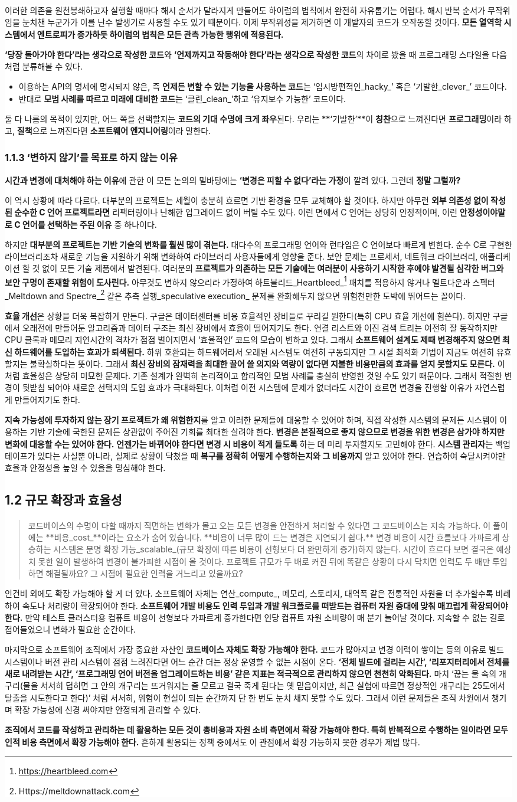 이러한 의존을 원천봉쇄하고자 실행할 때마다 해시 순서가 달라지게 만들어도 하이럼의 법칙에서 완전히 자유롭기는 어렵다. 해시 반복 순서가 무작위임을 눈치챈 누군가가 이를 난수 발생기로 사용할 수도 있기 때문이다. 이제 무작위성을 제거하면 이 개발자의 코드가 오작동할 것이다. **모든 열역학 시스템에서 엔트로피가 증가하듯 하이럼의 법칙은 모든 관측 가능한 행위에 적용된다.**

**‘당장 돌아가야 한다’라는 생각으로 작성한 코드**와 **‘언제까지고 작동해야 한다’라는 생각으로 작성한 코드**의 차이로 봤을 때 프로그래밍 스타일을 다음처럼 분류해볼 수 있다.
- 이용하는 API의 명세에 명시되지 않은, 즉 **언제든 변할 수 있는 기능을 사용하는 코드**는 ‘임시방편적인\_hacky\_’ 혹은 ‘기발한\_clever\_’ 코드이다.
- 반대로 **모범 사례를 따르고 미래에 대비한 코드**는 ‘클린\_clean\_’하고 ‘유지보수 가능한’ 코드이다.

둘 다 나름의 목적이 있지만, 어느 쪽을 선택할지는 **코드의 기대 수명에 크게 좌우**된다. 우리는 **‘기발한’**이 **칭찬**으로 느껴진다면 **프로그래밍**이라 하고, **질책**으로 느껴진다면 **소프트웨어 엔지니어링**이라 말한다.

### 1.1.3 ‘변하지 않기’를 목표로 하지 않는 이유
**시간과 변경에 대처해야 하는 이유**에 관한 이 모든 논의의 밑바탕에는 **‘변경은 피할 수 없다’라는 가정**이 깔려 있다. 그런데 **정말 그럴까?**

이 역시 상황에 따라 다르다. 대부분의 프로젝트는 세월이 충분히 흐르면 기반 환경을 모두 교체해야 할 것이다. 하지만 아무런 **외부 의존성 없이 작성된 순수한 C 언어 프로젝트라면** 리팩터링이나 난해한 업그레이드 없이 버틸 수도 있다. 이런 면에서 C 언어는 상당히 안정적이며, 이런 **안정성이야말로 C 언어를 선택하는 주된 이유** 중 하나이다.

하지만 **대부분의 프로젝트는 기반 기술의 변화를 훨씬 많이 겪는다.** 대다수의 프로그래밍 언어와 런타임은 C 언어보다 빠르게 변한다. 순수 C로 구현한 라이브러리조차 새로운 기능을 지원하기 위해 변화하여 라이브러리 사용자들에게 영향을 준다. 보안 문제는 프로세서, 네트워크 라이브러리, 애플리케이션 할 것 없이 모든 기술 제품에서 발견된다. 여러분의 **프로젝트가 의존하는 모든 기술에는 여러분이 사용하기 시작한 후에야 발견될 심각한 버그와 보안 구멍이 존재할 위험이 도사린다.** 아무것도 변하지 않으리라 가정하여 하트블리드\_Heartbleed_[^1] 패치를 적용하지 않거나 멜트다운과 스펙터\_Meltdown and Spectre_[^2] 같은 추측 실행\_speculative execution\_ 문제를 완화해두지 않으면 위험천만한 도박에 뛰어드는 꼴이다.

**효율 개선**은 상황을 더욱 복잡하게 만든다. 구글은 데이터센터를 비용 효율적인 장비들로 꾸리길 원한다(특히 CPU 효율 개선에 힘쓴다). 하지만 구글에서 오래전에 만들어둔 알고리즘과 데이터 구조는 최신 장비에서 효율이 떨어지기도 한다. 연결 리스트와 이진 검색 트리는 여전히 잘 동작하지만 CPU 클록과 메모리 지연시간의 격차가 점점 벌어지면서 ‘효율적인’ 코드의 모습이 변하고 있다. 그래서 **소프트웨어 설계도 제때 변경해주지 않으면 최신 하드웨어를 도입하는 효과가 퇴색된다.** 하위 호환되는 하드웨어라서 오래된 시스템도 여전히 구동되지만 그 시절 최적화 기법이 지금도 여전히 유효할지는 불확실하다는 뜻이다. 그래서 **최신 장비의 잠재력을 최대한 끌어 쓸 의지와 역량이 없다면 지불한 비용만큼의 효과를 얻지 못할지도 모른다.** 이처럼 효율성은 상당히 미묘한 문제다. 기존 설계가 완벽히 논리적이고 합리적인 모범 사례를 충실히 반영한 것일 수도 있기 때문이다. 그래서 적절한 변경이 뒷받침 되어야 새로운 선택지의 도입 효과가 극대화된다. 이처럼 이전 시스템에 문제가 없더라도 시간이 흐르면 변경을 진행할 이유가 자연스럽게 만들어지기도 한다.

**지속 가능성에 투자하지 않는 장기 프로젝트가 왜 위험한지**를 알고 이러한 문제들에 대응할 수 있어야 하며, 직접 작성한 시스템의 문제든 시스템이 이용하는 기반 기술에 국한된 문제든 상관없이 주어진 기회를 최대한 살려야 한다. **변경은 본질적으로 좋지 않으므로 변경을 위한 변경은 삼가야 하지만 변화에 대응할 수는 있어야 한다.** **언젠가는 바뀌어야 한다면 변경 시 비용이 적게 들도록** 하는 데 미리 투자할지도 고민해야 한다. **시스템 관리자**는 백업 테이프가 있다는 사실뿐 아니라, 실제로 상황이 닥쳤을 때 **복구를 정확히 어떻게 수행하는지와 그 비용까지** 알고 있어야 한다. 연습하여 숙달시켜야만 효율과 안정성을 높일 수 있을을 명심해야 한다.

## 1.2 규모 확장과 효율성
> 코드베이스의 수명이 다할 때까지 직면하는 변화가 몰고 오는 모든 변경을 안전하게 처리할 수 있다면 그 코드베이스는 지속 가능하다.
이 풀이에는 \*\*비용\_cost_**이라는 요소가 숨어 있습니다. **비용이 너무 많이 드는 변경은 지연되기 쉽다.\*\* 변경 비용이 시간 흐름보다 가파르게 상승하는 시스템은 분명 확장 가능\_scalable_(규모 확장에 따른 비용이 선형보다 더 완만하게 증가)하지 않는다. 시간이 흐르다 보면 결국은 예상치 못한 일이 발생하여 변경이 불가피한 시점이 올 것이다. 프로젝트 규모가 두 배로 커진 뒤에 똑같은 상황이 다시 닥치면 인력도 두 배만 투입하면 해결될까요? 그 시점에 필요한 인력을 거느리고 있을까요?

인건비 외에도 확장 가능해야 할 게 더 있다. 소프트웨어 자체는 연산\_compute\_, 메모리, 스토리지, 대역폭 같은 전통적인 자원을 더 추가할수록 비례하여 속도나 처리량이 확장되어야 한다. **소프트웨어 개발 비용도 인력 투입과 개발 워크플로를 떠받드는 컴퓨터 자원 증대에 맞춰 매끄럽게 확장되어야 한다.** 만약 테스트 클러스터용 컴퓨트 비용이 선형보다 가파르게 증가한다면 인당 컴퓨트 자원 소비량이 매 분기 늘어날 것이다. 지속할 수 없는 길로 접어들었으니 변화가 필요한 순간이다.

마지막으로 소프트웨어 조직에서 가장 중요한 자산인 **코드베이스 자체도 확장 가능해야 한다.** 코드가 많아지고 변경 이력이 쌓이는 등의 이유로 빌드 시스템이나 버전 관리 시스템이 점점 느려진다면 어느 순간 더는 정상 운영할 수 없는 시점이 온다. **‘전체 빌드에 걸리는 시간’, ‘리포지터리에서 전체를 새로 내려받는 시간’, ‘프로그래밍 언어 버전을 업그레이드하는 비용’ 같은 지표는 적극적으로 관리하지 않으면 천천히 악화된다.** 마치 ‘끊는 물 속의 개구리(물을 서서히 덥히면 그 안의 개구리는 뜨거워지는 줄 모르고 결국 죽게 된다는 옛 믿음이지만, 최근 실험에 따르면 정상적인 개구리는 25도에서 탈출을 시도한다고 한다)’ 처럼 서서히, 위험이 현실이 되는 순간까지 단 한 번도 눈치 채지 못할 수도 있다. 그래서 이런 문제들은 조직 차원에서 챙기며 확장 가능성에 신경 써야지만 안정되게 관리할 수 있다.

**조직에서 코드를 작성하고 관리하는 데 활용하는 모든 것이 총비용과 자원 소비 측면에서 확장 가능해야 한다. 특히 반복적으로 수행하는 일이라면 모두 인적 비용 측면에서 확장 가능해야 한다.** 흔하게 활용되는 정책 중에서도 이 관점에서 확장 가능하지 못한 경우가 제법 많다.


[^1]:	https://heartbleed.com
[^2]:	Https://meltdownattack.com